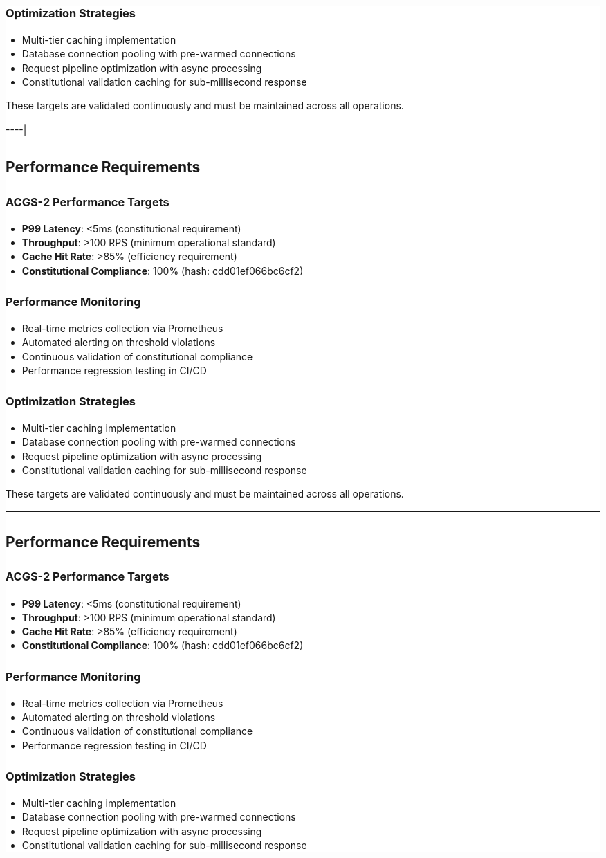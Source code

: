 ### Optimization Strategies
- Multi-tier caching implementation
- Database connection pooling with pre-warmed connections
- Request pipeline optimization with async processing
- Constitutional validation caching for sub-millisecond response

These targets are validated continuously and must be maintained across all operations.

----|
## Performance Requirements

### ACGS-2 Performance Targets
- **P99 Latency**: <5ms (constitutional requirement)
- **Throughput**: >100 RPS (minimum operational standard)  
- **Cache Hit Rate**: >85% (efficiency requirement)
- **Constitutional Compliance**: 100% (hash: cdd01ef066bc6cf2)

### Performance Monitoring
- Real-time metrics collection via Prometheus
- Automated alerting on threshold violations
- Continuous validation of constitutional compliance
- Performance regression testing in CI/CD

### Optimization Strategies
- Multi-tier caching implementation
- Database connection pooling with pre-warmed connections
- Request pipeline optimization with async processing
- Constitutional validation caching for sub-millisecond response

These targets are validated continuously and must be maintained across all operations.

---
## Performance Requirements

### ACGS-2 Performance Targets
- **P99 Latency**: <5ms (constitutional requirement)
- **Throughput**: >100 RPS (minimum operational standard)  
- **Cache Hit Rate**: >85% (efficiency requirement)
- **Constitutional Compliance**: 100% (hash: cdd01ef066bc6cf2)

### Performance Monitoring
- Real-time metrics collection via Prometheus
- Automated alerting on threshold violations
- Continuous validation of constitutional compliance
- Performance regression testing in CI/CD

### Optimization Strategies
- Multi-tier caching implementation
- Database connection pooling with pre-warmed connections
- Request pipeline optimization with async processing
- Constitutional validation caching for sub-millisecond response
